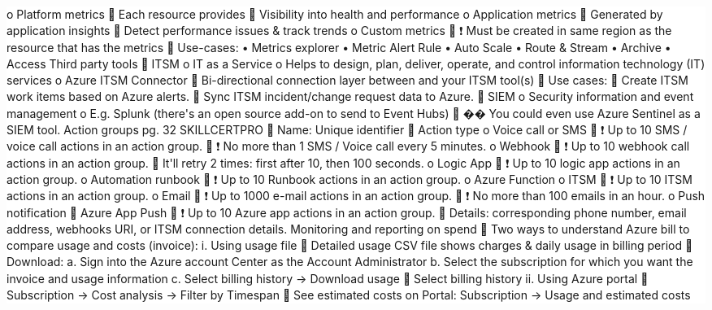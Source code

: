 o Platform metrics
 Each resource provides
 Visibility into health and performance
o Application metrics
 Generated by application insights
 Detect performance issues & track trends
o Custom metrics
 ❗ Must be created in same region as the resource that has the metrics
 Use-cases: • Metrics explorer • Metric Alert Rule • Auto Scale • Route & Stream • Archive 
• Access
Third party tools
 ITSM
o IT as a Service
o Helps to design, plan, deliver, operate, and control information technology (IT) 
services
o Azure ITSM Connector
 Bi-directional connection layer between and your ITSM tool(s)
 Use cases:
 Create ITSM work items based on Azure alerts.
 Sync ITSM incident/change request data to Azure.
 SIEM
o Security information and event management
o E.g. Splunk (there's an open source add-on to send to Event Hubs)
 �� You could even use Azure Sentinel as a SIEM tool.
Action groups
pg. 32
SKILLCERTPRO
 Name: Unique identifier
 Action type
o Voice call or SMS
 ❗ Up to 10 SMS / voice call actions in an action group.
 ❗ No more than 1 SMS / Voice call every 5 minutes.
o Webhook
 ❗ Up to 10 webhook call actions in an action group.
 It'll retry 2 times: first after 10, then 100 seconds.
o Logic App
 ❗ Up to 10 logic app actions in an action group.
o Automation runbook
 ❗ Up to 10 Runbook actions in an action group.
o Azure Function
o ITSM
 ❗ Up to 10 ITSM actions in an action group.
o Email
 ❗ Up to 1000 e-mail actions in an action group.
 ❗ No more than 100 emails in an hour.
o Push notification
 Azure App Push
 ❗ Up to 10 Azure app actions in an action group.
 Details: corresponding phone number, email address, webhooks URI, or ITSM 
connection details.
Monitoring and reporting on spend
 Two ways to understand Azure bill to compare usage and costs (invoice):
i. Using usage file
 Detailed usage CSV file shows charges & daily usage in billing period
 Download:
a. Sign into the Azure account Center as the Account 
Administrator
b. Select the subscription for which you want the invoice and 
usage information
c. Select billing history → Download usage
 Select billing history
ii. Using Azure portal
 Subscription → Cost analysis → Filter by Timespan
 See estimated costs on Portal: Subscription → Usage and estimated costs